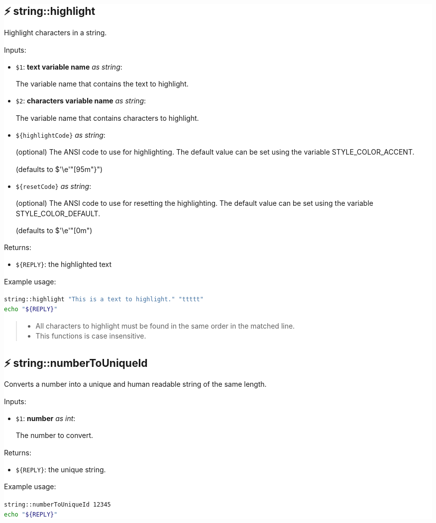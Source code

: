 ## ⚡ string::highlight

Highlight characters in a string.

Inputs:

- `$1`: **text variable name** _as string_:

  The variable name that contains the text to highlight.

- `$2`: **characters variable name** _as string_:

  The variable name that contains characters to highlight.

- `${highlightCode}` _as string_:

  (optional) The ANSI code to use for highlighting.
  The default value can be set using the variable STYLE_COLOR_ACCENT.

  (defaults to $'\e'"[95m"}")

- `${resetCode}` _as string_:

  (optional) The ANSI code to use for resetting the highlighting.
  The default value can be set using the variable STYLE_COLOR_DEFAULT.

  (defaults to $'\e'"[0m")

Returns:

- `${REPLY}`: the highlighted text

Example usage:

```bash
string::highlight "This is a text to highlight." "ttttt"
echo "${REPLY}"
```

> - All characters to highlight must be found in the same order in the matched line.
> - This functions is case insensitive.

## ⚡ string::numberToUniqueId

Converts a number into a unique and human readable string of the same length.

Inputs:

- `$1`: **number** _as int_:

  The number to convert.

Returns:

- `${REPLY}`: the unique string.

Example usage:

```bash
string::numberToUniqueId 12345
echo "${REPLY}"
```
